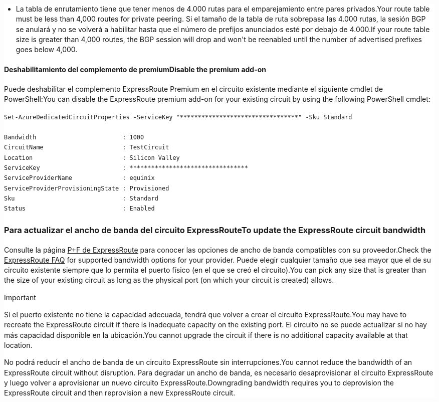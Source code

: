 * <span data-ttu-id="9ac61-211">La tabla de enrutamiento tiene que tener menos de 4.000 rutas para el emparejamiento entre pares privados.</span><span class="sxs-lookup"><span data-stu-id="9ac61-211">Your route table must be less than 4,000 routes for private peering.</span></span> <span data-ttu-id="9ac61-212">Si el tamaño de la tabla de ruta sobrepasa las 4.000 rutas, la sesión BGP se anulará y no se volverá a habilitar hasta que el número de prefijos anunciados esté por debajo de 4.000.</span><span class="sxs-lookup"><span data-stu-id="9ac61-212">If your route table size is greater than 4,000 routes, the BGP session will drop and won't be reenabled until the number of advertised prefixes goes below 4,000.</span></span>

#### <a name="disable-the-premium-add-on"></a><span data-ttu-id="9ac61-213">Deshabilitamiento del complemento de premium</span><span class="sxs-lookup"><span data-stu-id="9ac61-213">Disable the premium add-on</span></span>
<span data-ttu-id="9ac61-214">Puede deshabilitar el complemento ExpressRoute Premium en el circuito existente mediante el siguiente cmdlet de PowerShell:</span><span class="sxs-lookup"><span data-stu-id="9ac61-214">You can disable the ExpressRoute premium add-on for your existing circuit by using the following PowerShell cmdlet:</span></span>

    Set-AzureDedicatedCircuitProperties -ServiceKey "*********************************" -Sku Standard

    Bandwidth                        : 1000
    CircuitName                      : TestCircuit
    Location                         : Silicon Valley
    ServiceKey                       : *********************************
    ServiceProviderName              : equinix
    ServiceProviderProvisioningState : Provisioned
    Sku                              : Standard
    Status                           : Enabled



### <a name="to-update-the-expressroute-circuit-bandwidth"></a><span data-ttu-id="9ac61-215">Para actualizar el ancho de banda del circuito ExpressRoute</span><span class="sxs-lookup"><span data-stu-id="9ac61-215">To update the ExpressRoute circuit bandwidth</span></span>
<span data-ttu-id="9ac61-216">Consulte la página [P+F de ExpressRoute](expressroute-faqs.md) para conocer las opciones de ancho de banda compatibles con su proveedor.</span><span class="sxs-lookup"><span data-stu-id="9ac61-216">Check the [ExpressRoute FAQ](expressroute-faqs.md) for supported bandwidth options for your provider.</span></span> <span data-ttu-id="9ac61-217">Puede elegir cualquier tamaño que sea mayor que el de su circuito existente siempre que lo permita el puerto físico (en el que se creó el circuito).</span><span class="sxs-lookup"><span data-stu-id="9ac61-217">You can pick any size that is greater than the size of your existing circuit as long as the physical port (on which your circuit is created) allows.</span></span>

> [!IMPORTANT]
> <span data-ttu-id="9ac61-218">Si el puerto existente no tiene la capacidad adecuada, tendrá que volver a crear el circuito ExpressRoute.</span><span class="sxs-lookup"><span data-stu-id="9ac61-218">You may have to recreate the ExpressRoute circuit if there is inadequate capacity on the existing port.</span></span> <span data-ttu-id="9ac61-219">El circuito no se puede actualizar si no hay más capacidad disponible en la ubicación.</span><span class="sxs-lookup"><span data-stu-id="9ac61-219">You cannot upgrade the circuit if there is no additional capacity available at that location.</span></span>
>
> <span data-ttu-id="9ac61-220">No podrá reducir el ancho de banda de un circuito ExpressRoute sin interrupciones.</span><span class="sxs-lookup"><span data-stu-id="9ac61-220">You cannot reduce the bandwidth of an ExpressRoute circuit without disruption.</span></span> <span data-ttu-id="9ac61-221">Para degradar un ancho de banda, es necesario desaprovisionar el circuito ExpressRoute y luego volver a aprovisionar un nuevo circuito ExpressRoute.</span><span class="sxs-lookup"><span data-stu-id="9ac61-221">Downgrading bandwidth requires you to deprovision the ExpressRoute circuit and then reprovision a new ExpressRoute circuit.</span></span>
> 
> 
